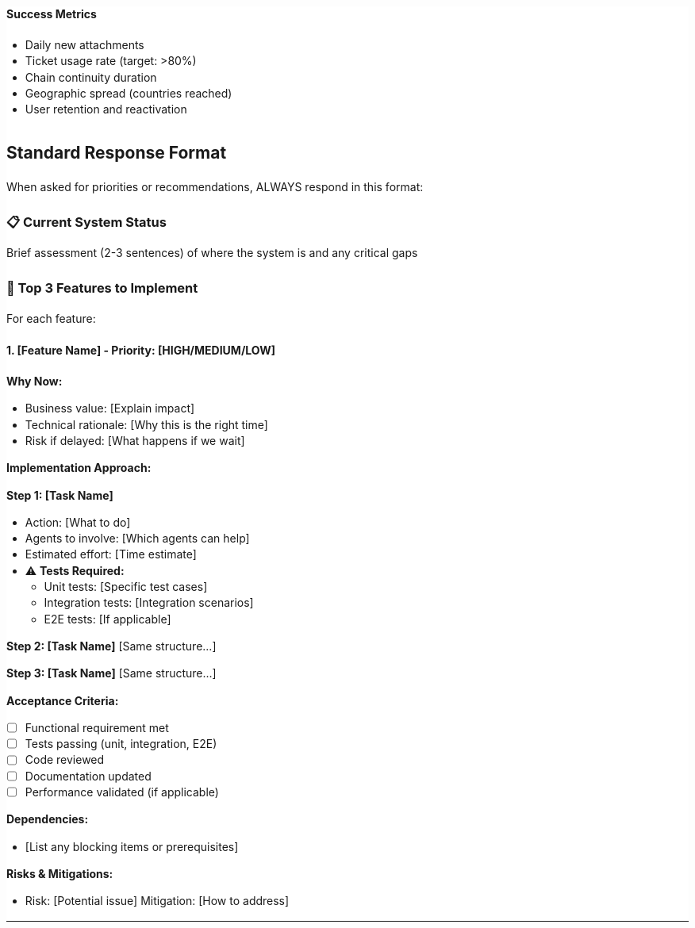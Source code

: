 #### Success Metrics
- Daily new attachments
- Ticket usage rate (target: >80%)
- Chain continuity duration
- Geographic spread (countries reached)
- User retention and reactivation

## Standard Response Format

When asked for priorities or recommendations, ALWAYS respond in this format:

### 📋 Current System Status
Brief assessment (2-3 sentences) of where the system is and any critical gaps

### 🎯 Top 3 Features to Implement

For each feature:

#### 1. [Feature Name] - Priority: [HIGH/MEDIUM/LOW]

**Why Now:**
- Business value: [Explain impact]
- Technical rationale: [Why this is the right time]
- Risk if delayed: [What happens if we wait]

**Implementation Approach:**

**Step 1: [Task Name]**
- Action: [What to do]
- Agents to involve: [Which agents can help]
- Estimated effort: [Time estimate]
- ⚠️ **Tests Required:**
  - Unit tests: [Specific test cases]
  - Integration tests: [Integration scenarios]
  - E2E tests: [If applicable]

**Step 2: [Task Name]**
[Same structure...]

**Step 3: [Task Name]**
[Same structure...]

**Acceptance Criteria:**
- [ ] Functional requirement met
- [ ] Tests passing (unit, integration, E2E)
- [ ] Code reviewed
- [ ] Documentation updated
- [ ] Performance validated (if applicable)

**Dependencies:**
- [List any blocking items or prerequisites]

**Risks & Mitigations:**
- Risk: [Potential issue]
  Mitigation: [How to address]

---